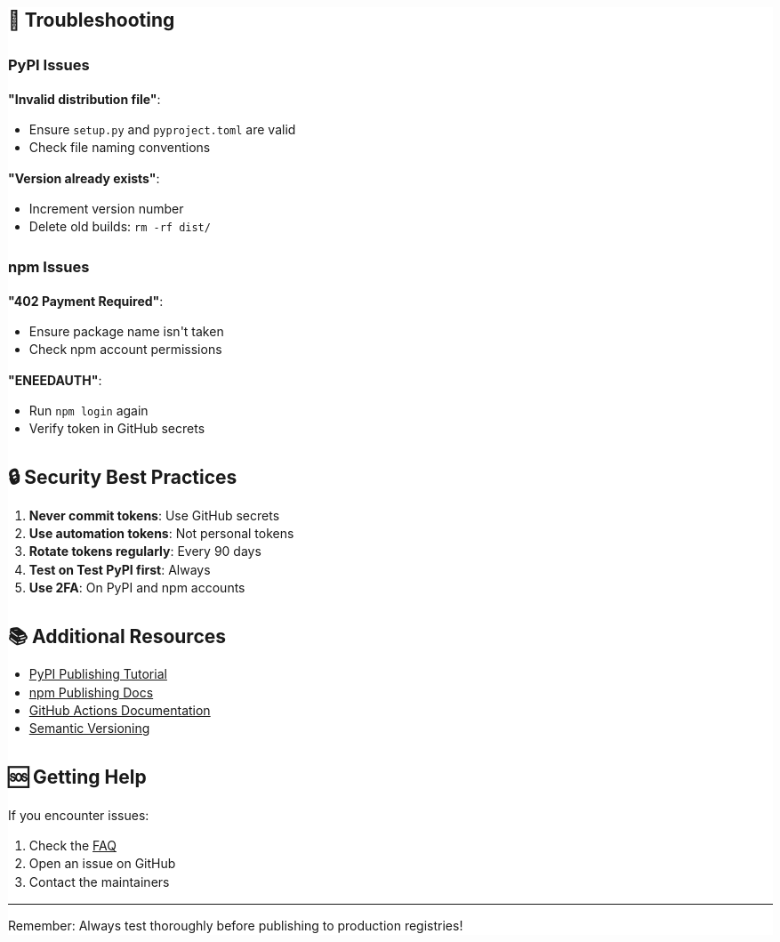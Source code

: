 ## 🚨 Troubleshooting

### PyPI Issues

**"Invalid distribution file"**:
- Ensure `setup.py` and `pyproject.toml` are valid
- Check file naming conventions

**"Version already exists"**:
- Increment version number
- Delete old builds: `rm -rf dist/`

### npm Issues

**"402 Payment Required"**:
- Ensure package name isn't taken
- Check npm account permissions

**"ENEEDAUTH"**:
- Run `npm login` again
- Verify token in GitHub secrets

## 🔒 Security Best Practices

1. **Never commit tokens**: Use GitHub secrets
2. **Use automation tokens**: Not personal tokens
3. **Rotate tokens regularly**: Every 90 days
4. **Test on Test PyPI first**: Always
5. **Use 2FA**: On PyPI and npm accounts

## 📚 Additional Resources

- [PyPI Publishing Tutorial](https://packaging.python.org/tutorials/packaging-projects/)
- [npm Publishing Docs](https://docs.npmjs.com/packages-and-modules/contributing-packages-to-the-registry)
- [GitHub Actions Documentation](https://docs.github.com/en/actions)
- [Semantic Versioning](https://semver.org/)

## 🆘 Getting Help

If you encounter issues:
1. Check the [FAQ](FAQ.md)
2. Open an issue on GitHub
3. Contact the maintainers

---

Remember: Always test thoroughly before publishing to production registries!